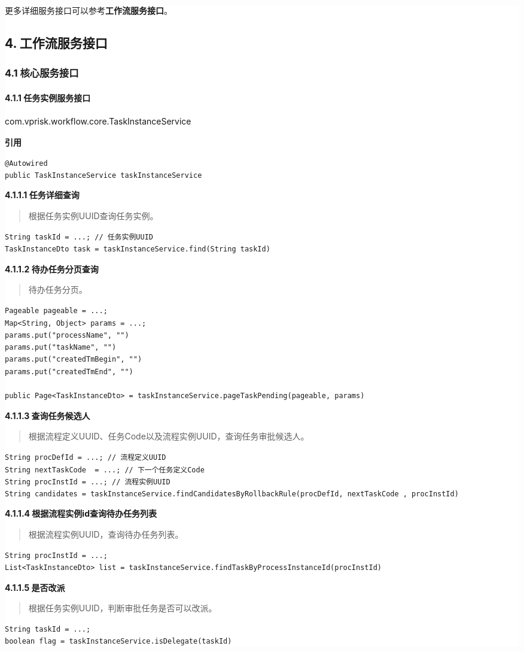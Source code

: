 更多详细服务接口可以参考**工作流服务接口**。

## 4. 工作流服务接口

### 4.1 核心服务接口

#### 4.1.1 任务实例服务接口
	
com.vprisk.workflow.core.TaskInstanceService
	
**引用**

	@Autowired
	public TaskInstanceService taskInstanceService

**4.1.1.1 任务详细查询**  

> 根据任务实例UUID查询任务实例。

	String taskId = ...; // 任务实例UUID
    TaskInstanceDto task = taskInstanceService.find(String taskId)

**4.1.1.2 待办任务分页查询**

> 待办任务分页。

	Pageable pageable = ...;
	Map<String, Object> params = ...;
	params.put("processName", "")	
	params.put("taskName", "")	
	params.put("createdTmBegin", "")
	params.put("createdTmEnd", "")

	public Page<TaskInstanceDto> = taskInstanceService.pageTaskPending(pageable, params) 
    
**4.1.1.3 查询任务候选人**

> 根据流程定义UUID、任务Code以及流程实例UUID，查询任务审批候选人。

	String procDefId = ...; // 流程定义UUID
	String nextTaskCode  = ...; // 下一个任务定义Code
	String procInstId = ...; // 流程实例UUID
	String candidates = taskInstanceService.findCandidatesByRollbackRule(procDefId, nextTaskCode , procInstId)
 	
**4.1.1.4 根据流程实例id查询待办任务列表**

> 根据流程实例UUID，查询待办任务列表。

	String procInstId = ...;
	List<TaskInstanceDto> list = taskInstanceService.findTaskByProcessInstanceId(procInstId)

**4.1.1.5 是否改派**

> 根据任务实例UUID，判断审批任务是否可以改派。

	String taskId = ...;
	boolean flag = taskInstanceService.isDelegate(taskId) 
